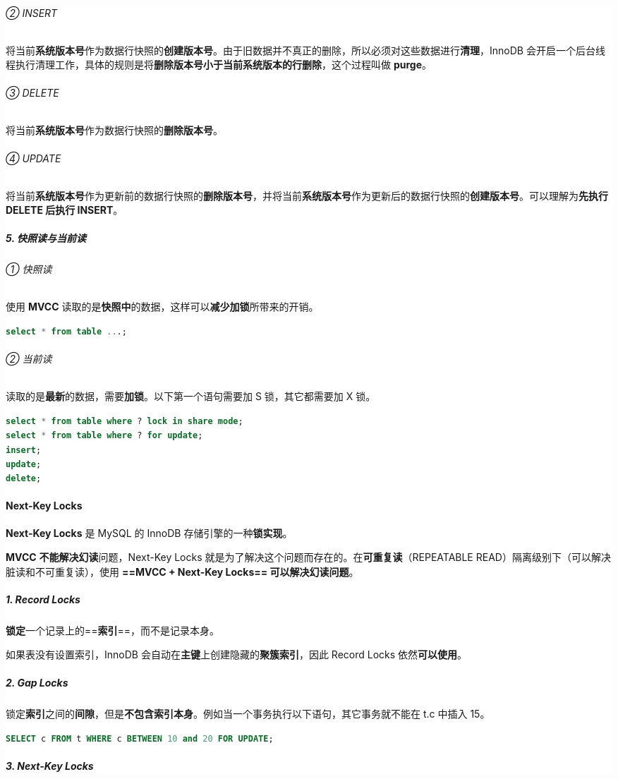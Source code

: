 ###### ② INSERT

将当前**系统版本号**作为数据行快照的**创建版本号**。由于旧数据并不真正的删除，所以必须对这些数据进行**清理**，InnoDB 会开启一个后台线程执行清理工作，具体的规则是将**删除版本号小于当前系统版本的行删除**，这个过程叫做 **purge**。

###### ③ DELETE

将当前**系统版本号**作为数据行快照的**删除版本号**。

###### ④ UPDATE

将当前**系统版本号**作为更新前的数据行快照的**删除版本号**，并将当前**系统版本号**作为更新后的数据行快照的**创建版本号**。可以理解为**先执行 DELETE 后执行 INSERT**。

##### 5. 快照读与当前读

###### ① 快照读

使用 **MVCC** 读取的是**快照中**的数据，这样可以**减少加锁**所带来的开销。

```sql
select * from table ...;
```

###### ② 当前读

读取的是**最新**的数据，需要**加锁**。以下第一个语句需要加 S 锁，其它都需要加 X 锁。

```sql
select * from table where ? lock in share mode;
select * from table where ? for update;
insert;
update;
delete;
```



#### Next-Key Locks

**Next-Key Locks** 是 MySQL 的 InnoDB 存储引擎的一种**锁实现**。

**MVCC** **不能解决幻读**问题，Next-Key Locks 就是为了解决这个问题而存在的。在**可重复读**（REPEATABLE READ）隔离级别下（可以解决脏读和不可重复读），使用 **==MVCC + Next-Key Locks== 可以解决幻读问题**。

##### 1. Record Locks

**锁定**一个记录上的==**索引**==，而不是记录本身。

如果表没有设置索引，InnoDB 会自动在**主键**上创建隐藏的**聚簇索引**，因此 Record Locks 依然**可以使用**。

##### 2. Gap Locks

锁定**索引**之间的**间隙**，但是**不包含索引本身**。例如当一个事务执行以下语句，其它事务就不能在 t.c 中插入 15。

```sql
SELECT c FROM t WHERE c BETWEEN 10 and 20 FOR UPDATE;
```

##### 3. Next-Key Locks
